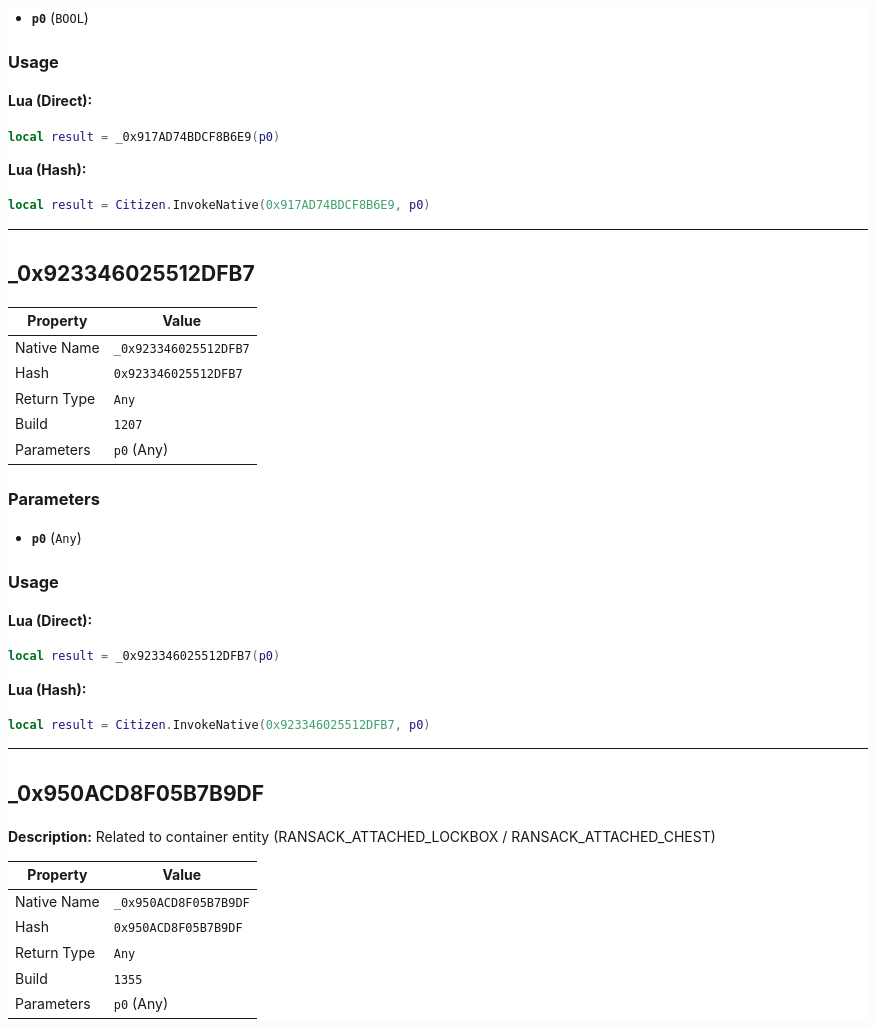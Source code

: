 - **`p0`** (`BOOL`)

### Usage

**Lua (Direct):**
```lua
local result = _0x917AD74BDCF8B6E9(p0)
```

**Lua (Hash):**
```lua
local result = Citizen.InvokeNative(0x917AD74BDCF8B6E9, p0)
```


---

## _0x923346025512DFB7

| Property | Value |
|----------|-------|
| Native Name | `_0x923346025512DFB7` |
| Hash | `0x923346025512DFB7` |
| Return Type | `Any` |
| Build | `1207` |
| Parameters | `p0` (Any) |

### Parameters

- **`p0`** (`Any`)

### Usage

**Lua (Direct):**
```lua
local result = _0x923346025512DFB7(p0)
```

**Lua (Hash):**
```lua
local result = Citizen.InvokeNative(0x923346025512DFB7, p0)
```


---

## _0x950ACD8F05B7B9DF

**Description:** Related to container entity (RANSACK_ATTACHED_LOCKBOX / RANSACK_ATTACHED_CHEST)

| Property | Value |
|----------|-------|
| Native Name | `_0x950ACD8F05B7B9DF` |
| Hash | `0x950ACD8F05B7B9DF` |
| Return Type | `Any` |
| Build | `1355` |
| Parameters | `p0` (Any) |
